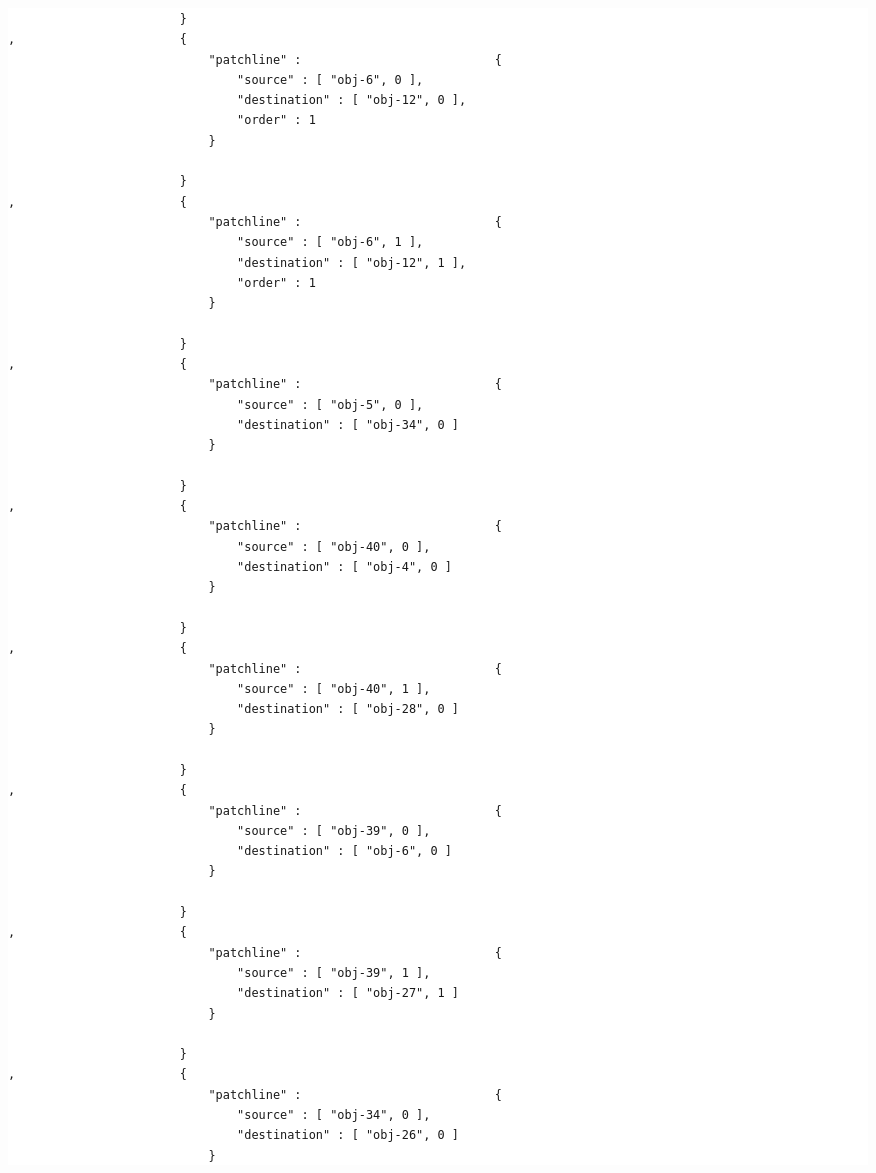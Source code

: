     						}
    , 						{
    							"patchline" : 							{
    								"source" : [ "obj-6", 0 ],
    								"destination" : [ "obj-12", 0 ],
    								"order" : 1
    							}

    						}
    , 						{
    							"patchline" : 							{
    								"source" : [ "obj-6", 1 ],
    								"destination" : [ "obj-12", 1 ],
    								"order" : 1
    							}

    						}
    , 						{
    							"patchline" : 							{
    								"source" : [ "obj-5", 0 ],
    								"destination" : [ "obj-34", 0 ]
    							}

    						}
    , 						{
    							"patchline" : 							{
    								"source" : [ "obj-40", 0 ],
    								"destination" : [ "obj-4", 0 ]
    							}

    						}
    , 						{
    							"patchline" : 							{
    								"source" : [ "obj-40", 1 ],
    								"destination" : [ "obj-28", 0 ]
    							}

    						}
    , 						{
    							"patchline" : 							{
    								"source" : [ "obj-39", 0 ],
    								"destination" : [ "obj-6", 0 ]
    							}

    						}
    , 						{
    							"patchline" : 							{
    								"source" : [ "obj-39", 1 ],
    								"destination" : [ "obj-27", 1 ]
    							}

    						}
    , 						{
    							"patchline" : 							{
    								"source" : [ "obj-34", 0 ],
    								"destination" : [ "obj-26", 0 ]
    							}
